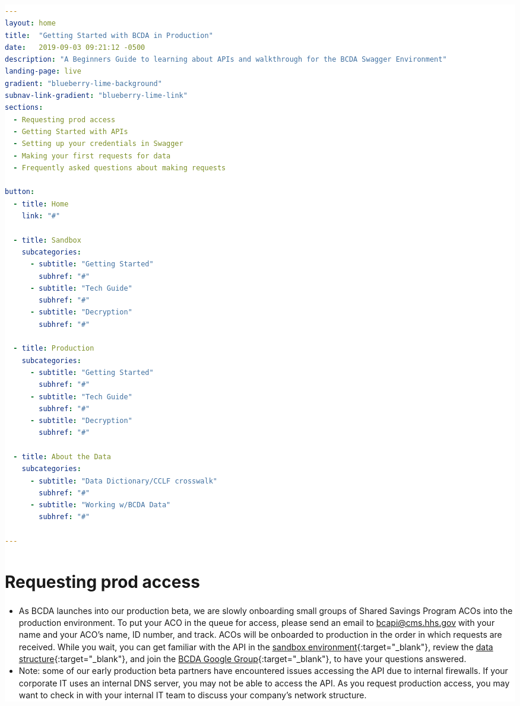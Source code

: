 ```yaml
---
layout: home
title:  "Getting Started with BCDA in Production"
date:   2019-09-03 09:21:12 -0500
description: "A Beginners Guide to learning about APIs and walkthrough for the BCDA Swagger Environment"
landing-page: live
gradient: "blueberry-lime-background"
subnav-link-gradient: "blueberry-lime-link"
sections:
  - Requesting prod access
  - Getting Started with APIs
  - Setting up your credentials in Swagger
  - Making your first requests for data
  - Frequently asked questions about making requests

button:
  - title: Home
    link: "#"

  - title: Sandbox
    subcategories:
      - subtitle: "Getting Started"
        subhref: "#"
      - subtitle: "Tech Guide"
        subhref: "#"
      - subtitle: "Decryption"
        subhref: "#"

  - title: Production
    subcategories:
      - subtitle: "Getting Started"
        subhref: "#"
      - subtitle: "Tech Guide"
        subhref: "#"
      - subtitle: "Decryption"
        subhref: "#"

  - title: About the Data
    subcategories:
      - subtitle: "Data Dictionary/CCLF crosswalk"
        subhref: "#"
      - subtitle: "Working w/BCDA Data"
        subhref: "#"

---
```


# Requesting prod access
* As BCDA launches into our production beta, we are slowly onboarding small groups of Shared Savings Program ACOs into the production environment. To put your ACO in the queue for access, please send an email to bcapi@cms.hhs.gov with your name and your ACO’s name, ID number, and track. ACOs will be onboarded to production in the order in which requests are received. While you wait, you can get familiar with the API in the [sandbox environment](https://sandbox.bcda.cms.gov/){:target="_blank"}, review the [data structure](./data_guide.html){:target="_blank"}, and join the [BCDA Google Group](https://groups.google.com/forum/#!forum/bc-api){:target="_blank"}, to have your questions answered.
* Note: some of our early production beta partners have encountered issues accessing the API due to internal firewalls. If your corporate IT uses an internal DNS server, you may not be able to access the API. As you request production access, you may want to check in with your internal IT team to discuss your company’s network structure.
